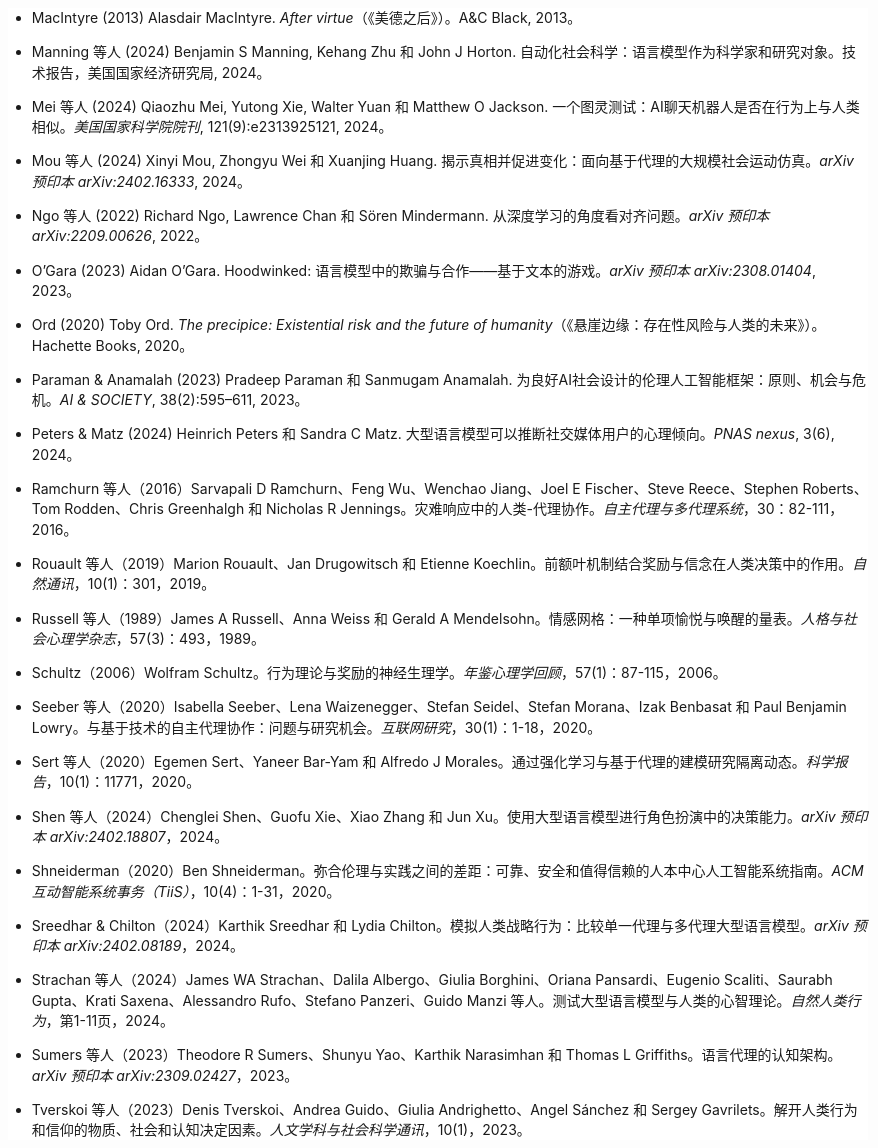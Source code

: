 +   MacIntyre (2013) Alasdair MacIntyre. *After virtue*（《美德之后》）。A&C Black, 2013。

+   Manning 等人 (2024) Benjamin S Manning, Kehang Zhu 和 John J Horton. 自动化社会科学：语言模型作为科学家和研究对象。技术报告，美国国家经济研究局, 2024。

+   Mei 等人 (2024) Qiaozhu Mei, Yutong Xie, Walter Yuan 和 Matthew O Jackson. 一个图灵测试：AI聊天机器人是否在行为上与人类相似。*美国国家科学院院刊*, 121(9):e2313925121, 2024。

+   Mou 等人 (2024) Xinyi Mou, Zhongyu Wei 和 Xuanjing Huang. 揭示真相并促进变化：面向基于代理的大规模社会运动仿真。*arXiv 预印本 arXiv:2402.16333*, 2024。

+   Ngo 等人 (2022) Richard Ngo, Lawrence Chan 和 Sören Mindermann. 从深度学习的角度看对齐问题。*arXiv 预印本 arXiv:2209.00626*, 2022。

+   O’Gara (2023) Aidan O’Gara. Hoodwinked: 语言模型中的欺骗与合作——基于文本的游戏。*arXiv 预印本 arXiv:2308.01404*, 2023。

+   Ord (2020) Toby Ord. *The precipice: Existential risk and the future of humanity*（《悬崖边缘：存在性风险与人类的未来》）。Hachette Books, 2020。

+   Paraman & Anamalah (2023) Pradeep Paraman 和 Sanmugam Anamalah. 为良好AI社会设计的伦理人工智能框架：原则、机会与危机。*AI & SOCIETY*, 38(2):595–611, 2023。

+   Peters & Matz (2024) Heinrich Peters 和 Sandra C Matz. 大型语言模型可以推断社交媒体用户的心理倾向。*PNAS nexus*, 3(6), 2024。

+   Ramchurn 等人（2016）Sarvapali D Ramchurn、Feng Wu、Wenchao Jiang、Joel E Fischer、Steve Reece、Stephen Roberts、Tom Rodden、Chris Greenhalgh 和 Nicholas R Jennings。灾难响应中的人类-代理协作。*自主代理与多代理系统*，30：82-111，2016。

+   Rouault 等人（2019）Marion Rouault、Jan Drugowitsch 和 Etienne Koechlin。前额叶机制结合奖励与信念在人类决策中的作用。*自然通讯*，10(1)：301，2019。

+   Russell 等人（1989）James A Russell、Anna Weiss 和 Gerald A Mendelsohn。情感网格：一种单项愉悦与唤醒的量表。*人格与社会心理学杂志*，57(3)：493，1989。

+   Schultz（2006）Wolfram Schultz。行为理论与奖励的神经生理学。*年鉴心理学回顾*，57(1)：87-115，2006。

+   Seeber 等人（2020）Isabella Seeber、Lena Waizenegger、Stefan Seidel、Stefan Morana、Izak Benbasat 和 Paul Benjamin Lowry。与基于技术的自主代理协作：问题与研究机会。*互联网研究*，30(1)：1-18，2020。

+   Sert 等人（2020）Egemen Sert、Yaneer Bar-Yam 和 Alfredo J Morales。通过强化学习与基于代理的建模研究隔离动态。*科学报告*，10(1)：11771，2020。

+   Shen 等人（2024）Chenglei Shen、Guofu Xie、Xiao Zhang 和 Jun Xu。使用大型语言模型进行角色扮演中的决策能力。*arXiv 预印本 arXiv:2402.18807*，2024。

+   Shneiderman（2020）Ben Shneiderman。弥合伦理与实践之间的差距：可靠、安全和值得信赖的人本中心人工智能系统指南。*ACM 互动智能系统事务（TiiS）*，10(4)：1-31，2020。

+   Sreedhar & Chilton（2024）Karthik Sreedhar 和 Lydia Chilton。模拟人类战略行为：比较单一代理与多代理大型语言模型。*arXiv 预印本 arXiv:2402.08189*，2024。

+   Strachan 等人（2024）James WA Strachan、Dalila Albergo、Giulia Borghini、Oriana Pansardi、Eugenio Scaliti、Saurabh Gupta、Krati Saxena、Alessandro Rufo、Stefano Panzeri、Guido Manzi 等人。测试大型语言模型与人类的心智理论。*自然人类行为*，第1-11页，2024。

+   Sumers 等人（2023）Theodore R Sumers、Shunyu Yao、Karthik Narasimhan 和 Thomas L Griffiths。语言代理的认知架构。*arXiv 预印本 arXiv:2309.02427*，2023。

+   Tverskoi 等人（2023）Denis Tverskoi、Andrea Guido、Giulia Andrighetto、Angel Sánchez 和 Sergey Gavrilets。解开人类行为和信仰的物质、社会和认知决定因素。*人文学科与社会科学通讯*，10(1)，2023。
